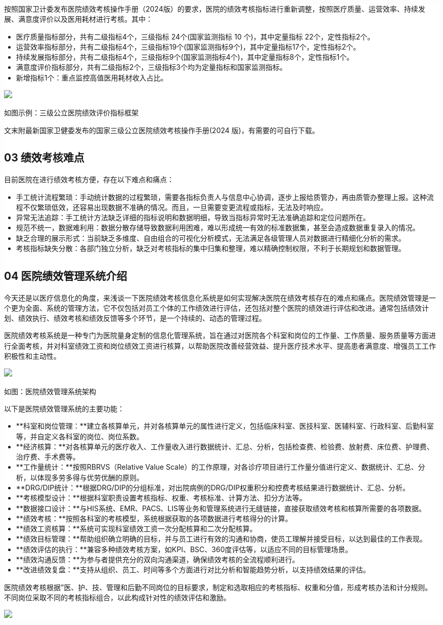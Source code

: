按照国家卫计委发布医院绩效考核操作手册（2024版）的要求，医院的绩效考核指标进行重新调整，按照医疗质量、运营效率、持续发展、满意度评价以及医用耗材进行考核。其中：

*   医疗质量指标部分，共有二级指标4个，三级指标 24个(国家监测指标 10 个)，其中定量指标 22个，定性指标2个。
*   运营效率指标部分，共有二级指标4个，三级指标19个(国家监测指标9个)，其中定量指标17个，定性指标2个。
*   持续发展指标部分，共有二级指标4个，三级指标9个(国家监测指标4个)，其中定量指标8个，定性指标1个。
*   满意度评价指标部分，共有二级指标2个，三级指标3个均为定量指标和国家监测指标。
*   新增指标1个：重点监控高值医用耗材收入占比。

![](https://image.woshipm.com/wp-files/2024/09/23QOXGUCvL9UL0ev7BHf.jpeg)

如图示例：三级公立医院绩效评价指标框架

文末附最新国家卫健委发布的国家三级公立医院绩效考核操作手册(2024 版)，有需要的可自行下载。

## 03 绩效考核难点

目前医院在进行绩效考核方便，存在以下难点和痛点：

*   手工统计流程繁琐：手动统计数据的过程繁琐，需要各指标负责人与信息中心协调，逐步上报给质管办，再由质管办整理上报。这种流程不仅繁琐低效，还容易出现数据不准确的情况。而且，一旦需要变更流程或指标，无法及时响应。
*   异常无法追踪：手工统计方法缺乏详细的指标说明和数据明细，导致当指标异常时无法准确追踪和定位问题所在。
*   规范不统一，数据难利用：数据分散存储导致数据利用困难，难以形成统一有效的标准数据集，甚至会造成数据重复录入的情况。
*   缺乏合理的展示形式：当前缺乏多维度、自由组合的可视化分析模式，无法满足各级管理人员对数据进行精细化分析的需求。
*   考核指标缺失分散：各部门独立分析，缺乏对考核指标的集中归集和整理，难以精确控制权限，不利于长期规划和数据管理。

## 04 医院绩效管理系统介绍

今天还是以医疗信息化的角度，来浅谈一下医院绩效考核信息化系统是如何实现解决医院在绩效考核存在的难点和痛点。医院绩效管理是一个更为全面、系统的管理方法，它不仅包括对员工个体的工作绩效进行评估，还包括对整个医院的绩效进行评估和改进。通常包括绩效计划、绩效执行、绩效考核和绩效反馈等多个环节，是一个持续的、动态的管理过程。

医院绩效考核系统是一种专门为医院量身定制的信息化管理系统，旨在通过对医院各个科室和岗位的工作量、工作质量、服务质量等方面进行全面考核，并对科室绩效工资和岗位绩效工资进行核算，以帮助医院改善经营效益、提升医疗技术水平、提高患者满意度、增强员工工作积极性和主动性。

![](https://image.woshipm.com/wp-files/2024/09/qApIq5tc61PGjsVEO0xx.png)

如图：医院绩效管理系统架构

以下是医院绩效管理系统的主要功能：

*   **科室和岗位管理：**建立各核算单元，并对各核算单元的属性进行定义，包括临床科室、医技科室、医辅科室、行政科室、后勤科室等，并自定义各科室的岗位、岗位系数。
*   **经济核算：**对各核算单元的医疗收入、工作量收入进行数据统计、汇总、分析，包括检查费、检验费、放射费、床位费、护理费、治疗费、手术费等。
*   **工作量统计：**按照RBRVS（Relative Value Scale）的工作原理，对各诊疗项目进行工作量分值进行定义、数据统计、汇总、分析，以体现多劳多得与优劳优酬的原则。
*   **DRG/DIP统计：**根据DRG/DIP的分组标准，对出院病例的DRG/DIP权重积分和控费考核结果进行数据统计、汇总、分析。
*   **考核模型设计：**根据科室职责设置考核指标、权重、考核标准、计算方法、扣分方法等。
*   **数据接口设计：**与HIS系统、EMR、PACS、LIS等业务和管理系统进行无缝链接，直接获取绩效考核和核算所需要的各项数据。
*   **绩效考核：**按照各科室的考核模型，系统根据获取的各项数据进行考核得分的计算。
*   **绩效工资核算：**系统可实现科室绩效工资一次分配核算和二次分配核算。
*   **绩效目标管理：**帮助组织确立明确的目标，并与员工进行有效的沟通和协商，使员工理解并接受目标，以达到最佳的工作表现。
*   **绩效评估的执行：**兼容多种绩效考核方案，如KPI、BSC、360度评估等，以适应不同的目标管理场景。
*   **绩效沟通反馈：**为参与者提供充分的双向沟通渠道，确保绩效考核的全流程顺利进行。
*   **改进绩效复盘：**支持从组织、员工、时间等多个方面进行对比分析和智能趋势分析，以支持绩效结果的评估。

医院绩效考核根据”医、护、技、管理和后勤不同岗位的目标要求，制定和选取相应的考核指标、权重和分值，形成考核办法和计分规则。不同岗位采取不同的考核指标组合，以此构成针对性的绩效评估和激励。

![](https://image.woshipm.com/wp-files/2024/09/ukz1ksntoiWiLFCQnHOX.png)
